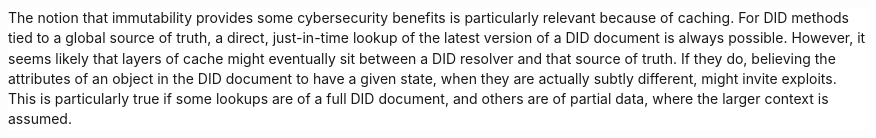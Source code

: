 The notion that immutability provides some cybersecurity benefits is
particularly relevant because of caching. For DID methods tied to a global
source of truth, a direct, just-in-time lookup of the latest version of a DID
document is always possible. However, it seems likely that layers of cache
might eventually sit between a DID resolver and that source of truth. If they
do, believing the attributes of an object in the DID document to have a given
state, when they are actually subtly different, might invite exploits. This is
particularly true if some lookups are of a full DID document, and others are
of partial data, where the larger context is assumed.

